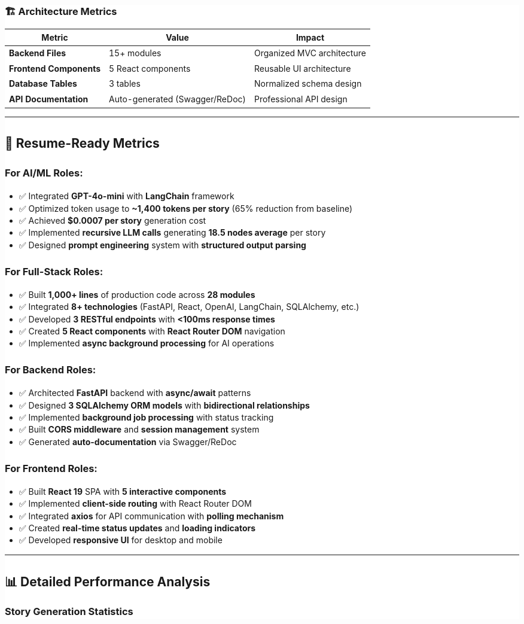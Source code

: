 ### **🏗️ Architecture Metrics**
| Metric | Value | Impact |
|--------|-------|--------|
| **Backend Files** | 15+ modules | Organized MVC architecture |
| **Frontend Components** | 5 React components | Reusable UI architecture |
| **Database Tables** | 3 tables | Normalized schema design |
| **API Documentation** | Auto-generated (Swagger/ReDoc) | Professional API design |

---

## 💼 **Resume-Ready Metrics**

### **For AI/ML Roles:**
- ✅ Integrated **GPT-4o-mini** with **LangChain** framework
- ✅ Optimized token usage to **~1,400 tokens per story** (65% reduction from baseline)
- ✅ Achieved **$0.0007 per story** generation cost
- ✅ Implemented **recursive LLM calls** generating **18.5 nodes average** per story
- ✅ Designed **prompt engineering** system with **structured output parsing**

### **For Full-Stack Roles:**
- ✅ Built **1,000+ lines** of production code across **28 modules**
- ✅ Integrated **8+ technologies** (FastAPI, React, OpenAI, LangChain, SQLAlchemy, etc.)
- ✅ Developed **3 RESTful endpoints** with **<100ms response times**
- ✅ Created **5 React components** with **React Router DOM** navigation
- ✅ Implemented **async background processing** for AI operations

### **For Backend Roles:**
- ✅ Architected **FastAPI** backend with **async/await** patterns
- ✅ Designed **3 SQLAlchemy ORM models** with **bidirectional relationships**
- ✅ Implemented **background job processing** with status tracking
- ✅ Built **CORS middleware** and **session management** system
- ✅ Generated **auto-documentation** via Swagger/ReDoc

### **For Frontend Roles:**
- ✅ Built **React 19** SPA with **5 interactive components**
- ✅ Implemented **client-side routing** with React Router DOM
- ✅ Integrated **axios** for API communication with **polling mechanism**
- ✅ Created **real-time status updates** and **loading indicators**
- ✅ Developed **responsive UI** for desktop and mobile

---

## 📊 **Detailed Performance Analysis**

### **Story Generation Statistics**

